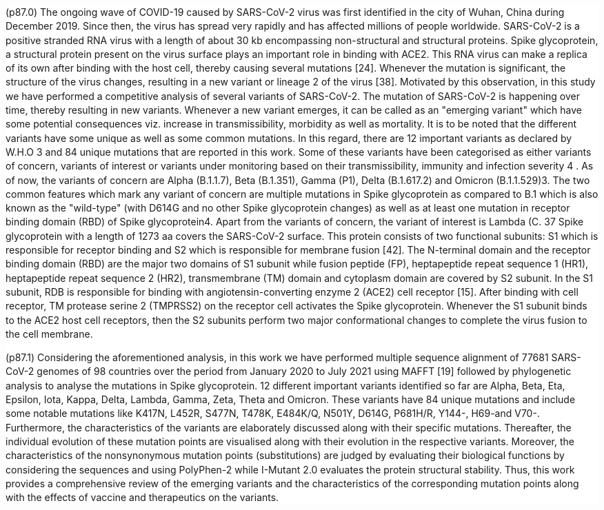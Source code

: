 (p87.0) The ongoing wave of COVID-19 caused by SARS-CoV-2 virus was first identified in the city of Wuhan, China during December 2019. Since then, the virus has spread very rapidly and has affected millions of people worldwide. SARS-CoV-2 is a positive stranded RNA virus with a length of about 30 kb encompassing non-structural and structural proteins. Spike glycoprotein, a structural protein present on the virus surface plays an important role in binding with ACE2. This RNA virus can make a replica of its own after binding with the host cell, thereby causing several mutations [24]. Whenever the mutation is significant, the structure of the virus changes, resulting in a new variant or lineage 2 of the virus [38]. Motivated by this observation, in this study we have performed a competitive analysis of several variants of SARS-CoV-2. The mutation of SARS-CoV-2 is happening over time, thereby resulting in new variants. Whenever a new variant emerges, it can be called as an "emerging variant" which have some potential consequences viz. increase in transmissibility, morbidity as well as mortality. It is to be noted that the different variants have some unique as well as some common mutations. In this regard, there are 12 important variants as declared by W.H.O 3 and 84 unique mutations that are reported in this work. Some of these variants have been categorised as either variants of concern, variants of interest or variants under monitoring based on their transmissibility, immunity and infection severity 4 . As of now, the variants of concern are Alpha (B.1.1.7), Beta (B.1.351), Gamma (P1), Delta (B.1.617.2) and Omicron (B.1.1.529)3. The two common features which mark any variant of concern are multiple mutations in Spike glycoprotein as compared to B.1 which is also known as the "wild-type" (with D614G and no other Spike glycoprotein changes) as well as at least one mutation in receptor binding domain (RBD) of Spike glycoprotein4. Apart from the variants of concern, the variant of interest is Lambda (C. 37 Spike glycoprotein with a length of 1273 aa covers the SARS-CoV-2 surface. This protein consists of two functional subunits: S1 which is responsible for receptor binding and S2 which is responsible for membrane fusion [42]. The N-terminal domain and the receptor binding domain (RBD) are the major two domains of S1 subunit while fusion peptide (FP), heptapeptide repeat sequence 1 (HR1), heptapeptide repeat sequence 2 (HR2), transmembrane (TM) domain and cytoplasm domain are covered by S2 subunit. In the S1 subunit, RDB is responsible for binding with angiotensin-converting enzyme 2 (ACE2) cell receptor [15]. After binding with cell receptor, TM protease serine 2 (TMPRSS2) on the receptor cell activates the Spike glycoprotein. Whenever the S1 subunit binds to the ACE2 host cell receptors, then the S2 subunits perform two major conformational changes to complete the virus fusion to the cell membrane.

(p87.1) Considering the aforementioned analysis, in this work we have performed multiple sequence alignment of 77681 SARS-CoV-2 genomes of 98 countries over the period from January 2020 to July 2021 using MAFFT [19] followed by phylogenetic analysis to analyse the mutations in Spike glycoprotein. 12 different important variants identified so far are Alpha, Beta, Eta, Epsilon, Iota, Kappa, Delta, Lambda, Gamma, Zeta, Theta and Omicron. These variants have 84 unique mutations and include some notable mutations like K417N, L452R, S477N, T478K, E484K/Q, N501Y, D614G, P681H/R, Y144-, H69-and V70-. Furthermore, the characteristics of the variants are elaborately discussed along with their specific mutations. Thereafter, the individual evolution of these mutation points are visualised along with their evolution in the respective variants. Moreover, the characteristics of the nonsynonymous mutation points (substitutions) are judged by evaluating their biological functions by considering the sequences and using PolyPhen-2 while I-Mutant 2.0 evaluates the protein structural stability. Thus, this work provides a comprehensive review of the emerging variants and the characteristics of the corresponding mutation points along with the effects of vaccine and therapeutics on the variants.
